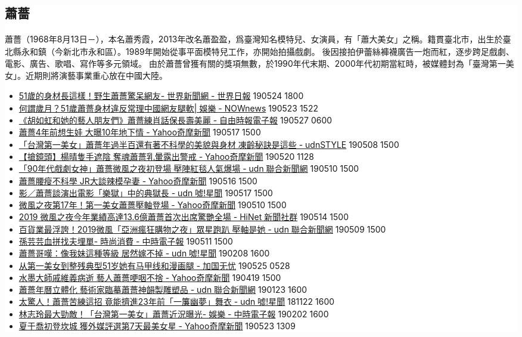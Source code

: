## 蕭薔

蕭薔（1968年8月13日－），本名蕭秀霞，2013年改名蕭盈盈，爲臺灣知名模特兒、女演員，有「蕭大美女」之稱。籍貫臺北市，出生於臺北縣永和鎮（今新北市永和區）。1989年開始從事平面模特兒工作，亦開始拍攝戲劇。
後因接拍伊蕾絲褲襪廣告一炮而紅，逐步跨足戲劇、電影、廣告、歌唱、寫作等多元領域。
由於蕭薔曾獲有關的獎項無數，於1990年代末期、2000年代初期當紅時，被媒體封為「臺灣第一美女」。近期則將演藝事業重心放在中國大陸。
- [51歲的身材長這樣！野生蕭薔驚呆網友- 世界新聞網 - 世界日報](https://www.worldjournal.com/6300335/article-51%E6%AD%B2%E7%9A%84%E8%BA%AB%E6%9D%90%E9%95%B7%E9%80%99%E6%A8%A3%EF%BC%81%E9%87%8E%E7%94%9F%E8%95%AD%E8%96%94%E9%A9%9A%E5%91%86%E7%B6%B2%E5%8F%8B/ "51歲的身材長這樣！野生蕭薔驚呆網友- 世界新聞網 - 世界日報") 190524 1800
- [何謂歲月？51歲蕭薔身材違反常理中國網友腿軟| 娛樂 - NOWnews](https://www.nownews.com/news/20190523/3400491/ "何謂歲月？51歲蕭薔身材違反常理中國網友腿軟| 娛樂 - NOWnews") 190523 1522
- [《胡如虹和她的藝人朋友們》蕭薔練肖話保長壽美麗 - 自由時報電子報](https://ent.ltn.com.tw/news/paper/1291419 "《胡如虹和她的藝人朋友們》蕭薔練肖話保長壽美麗 - 自由時報電子報") 190527 0600
- [蕭薔4年前想生娃 大曝10年地下情 - Yahoo奇摩新聞](https://tw.news.yahoo.com/%E8%95%AD%E8%96%944%E5%B9%B4%E5%89%8D%E6%83%B3%E7%94%9F%E5%A8%83-%E5%A4%A7%E6%9B%9D10%E5%B9%B4%E5%9C%B0%E4%B8%8B%E6%83%85-111004941.html "蕭薔4年前想生娃 大曝10年地下情 - Yahoo奇摩新聞") 190517 1500
- [「台灣第一美女」蕭薔年過半百還有著不科學的美貌與身材 凍齡秘訣是這些 - udnSTYLE](https://style.udn.com/style/story/8090/3800074 "「台灣第一美女」蕭薔年過半百還有著不科學的美貌與身材 凍齡秘訣是這些 - udnSTYLE") 190508 1500
- [【搶鏡頭】楊晴隻手遮陰 奪魂蕭薔乳暈露出警戒 - Yahoo奇摩新聞](https://tw.news.yahoo.com/%E6%90%B6%E9%8F%A1%E9%A0%AD-%E6%A5%8A%E6%99%B4%E9%9A%BB%E6%89%8B%E9%81%AE%E9%99%B0-%E5%A5%AA%E9%AD%82%E8%95%AD%E8%96%94%E4%B9%B3%E6%9A%88%E9%9C%B2%E5%87%BA%E8%AD%A6%E6%88%92-032858902.html "【搶鏡頭】楊晴隻手遮陰 奪魂蕭薔乳暈露出警戒 - Yahoo奇摩新聞") 190520 1128
- [「90年代戲劇女神」蕭薔微風之夜初登場 壓陣紅毯人氣爆場 - udn 聯合新聞網](https://udn.com/news/story/7270/3805786 "「90年代戲劇女神」蕭薔微風之夜初登場 壓陣紅毯人氣爆場 - udn 聯合新聞網") 190510 1500
- [蕭薔腰瘦不科學 JR大談辣模孕妻 - Yahoo奇摩新聞](https://tw.news.yahoo.com/%E8%95%AD%E8%96%94%E8%85%B0%E7%98%A6%E4%B8%8D%E7%A7%91%E5%AD%B8-jr%E5%A4%A7%E8%AB%87%E8%BE%A3%E6%A8%A1%E5%AD%95%E5%A6%BB-115503138.html "蕭薔腰瘦不科學 JR大談辣模孕妻 - Yahoo奇摩新聞") 190516 1500
- [影／蕭薔談演出電影「樂獄」中的典獄長 - udn 噓!星聞](https://stars.udn.com/star/story/10091/3819077 "影／蕭薔談演出電影「樂獄」中的典獄長 - udn 噓!星聞") 190517 1500
- [微風之夜第17年！第一美女蕭薔壓軸登場 - Yahoo奇摩新聞](https://tw.news.yahoo.com/%E5%BE%AE%E9%A2%A8%E4%B9%8B%E5%A4%9C%E7%AC%AC17%E5%B9%B4-%E7%AC%AC-%E7%BE%8E%E5%A5%B3%E8%95%AD%E8%96%94%E5%A3%93%E8%BB%B8%E7%99%BB%E5%A0%B4-031120202.html "微風之夜第17年！第一美女蕭薔壓軸登場 - Yahoo奇摩新聞") 190510 1500
- [2019 微風之夜今年業績高達13.6億蕭薔首次出席驚艷全場 - HiNet 新聞社群](https://times.hinet.net/news/22375123 "2019 微風之夜今年業績高達13.6億蕭薔首次出席驚艷全場 - HiNet 新聞社群") 190514 1500
- [百貨業最浮誇！2019微風「亞洲瘋狂購物之夜」眾星跑趴 壓軸是她 - udn 聯合新聞網](https://udn.com/news/story/7270/3802876 "百貨業最浮誇！2019微風「亞洲瘋狂購物之夜」眾星跑趴 壓軸是她 - udn 聯合新聞網") 190509 1500
- [孫芸芸血拼找夫埋單- 時尚消費 - 中時電子報](https://www.chinatimes.com/newspapers/20190511000769-260113 "孫芸芸血拼找夫埋單- 時尚消費 - 中時電子報") 190511 1500
- [蕭薔哥嘆：像我妹這種等級 居然嫁不掉 - udn 噓!星聞](https://stars.udn.com/star/story/10089/3634115 "蕭薔哥嘆：像我妹這種等級 居然嫁不掉 - udn 噓!星聞") 190208 1600
- [从第一美女到整残典型51岁她有马甲线和漫画腿 - 加国无忧](https://info.51.ca/news/sportent/2019-05/774439.html "从第一美女到整残典型51岁她有马甲线和漫画腿 - 加国无忧") 190525 0528
- [水墨大師戚維義病逝 藝人蕭薔哽咽不捨 - Yahoo奇摩新聞](https://tw.news.yahoo.com/%E6%B0%B4%E5%A2%A8%E5%A4%A7%E5%B8%AB%E6%88%9A%E7%B6%AD%E7%BE%A9%E7%97%85%E9%80%9D-%E8%97%9D%E4%BA%BA%E8%95%AD%E8%96%94%E5%93%BD%E5%92%BD%E4%B8%8D%E6%8D%A8-112033849.html "水墨大師戚維義病逝 藝人蕭薔哽咽不捨 - Yahoo奇摩新聞") 190419 1500
- [蕭薔年曆立體化 藝術家臨摹蕭薔神韻製雕塑品 - udn 聯合新聞網](https://stars.udn.com/star/story/10091/3609538 "蕭薔年曆立體化 藝術家臨摹蕭薔神韻製雕塑品 - udn 聯合新聞網") 190123 1600
- [太驚人！蕭薔苦練這招 竟能擠進23年前「一簾幽夢」舞衣 - udn 噓!星聞](https://stars.udn.com/star/story/10091/3496073 "太驚人！蕭薔苦練這招 竟能擠進23年前「一簾幽夢」舞衣 - udn 噓!星聞") 181122 1600
- [林志玲最大勁敵！「台灣第一美女」蕭薔近況曝光- 娛樂 - 中時電子報](https://www.chinatimes.com/realtimenews/20190202000741-260404 "林志玲最大勁敵！「台灣第一美女」蕭薔近況曝光- 娛樂 - 中時電子報") 190202 1600
- [夏于喬初登坎城 獲外媒評選第7天最美女星 - Yahoo奇摩新聞](https://tw.news.yahoo.com/video/%E5%A4%8F%E4%BA%8E%E5%96%AC%E5%88%9D%E7%99%BB%E5%9D%8E%E5%9F%8E-%E7%8D%B2%E5%A4%96%E5%AA%92%E8%A9%95%E9%81%B8%E7%AC%AC7%E5%A4%A9%E6%9C%80%E7%BE%8E%E5%A5%B3%E6%98%9F-045142878.html "夏于喬初登坎城 獲外媒評選第7天最美女星 - Yahoo奇摩新聞") 190523 1309
